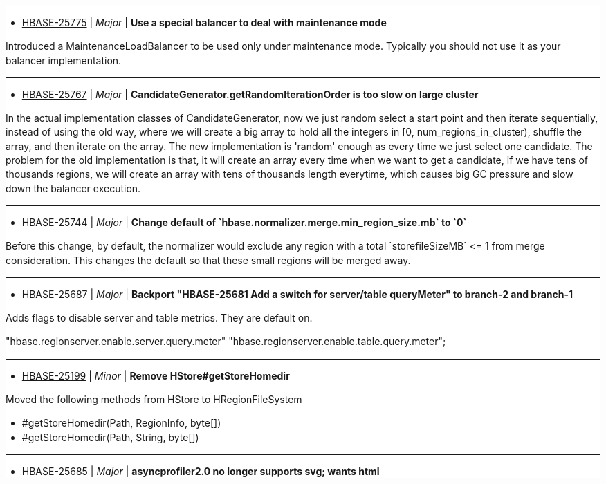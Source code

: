 
---

* [HBASE-25775](https://issues.apache.org/jira/browse/HBASE-25775) | *Major* | **Use a special balancer to deal with maintenance mode**

Introduced a MaintenanceLoadBalancer to be used only under maintenance mode. Typically you should not use it as your balancer implementation.


---

* [HBASE-25767](https://issues.apache.org/jira/browse/HBASE-25767) | *Major* | **CandidateGenerator.getRandomIterationOrder is too slow on large cluster**

In the actual implementation classes of CandidateGenerator, now we just random select a start point and then iterate sequentially, instead of using the old way, where we will create a big array to hold all the integers in [0, num\_regions\_in\_cluster), shuffle the array, and then iterate on the array.
The new implementation is 'random' enough as every time we just select one candidate. The problem for the old implementation is that, it will create an array every time when we want to get a candidate, if we have tens of thousands regions, we will create an array with tens of thousands length everytime, which causes big GC pressure and slow down the balancer execution.


---

* [HBASE-25744](https://issues.apache.org/jira/browse/HBASE-25744) | *Major* | **Change default of \`hbase.normalizer.merge.min\_region\_size.mb\` to \`0\`**

Before this change, by default, the normalizer would exclude any region with a total \`storefileSizeMB\` \<= 1 from merge consideration. This changes the default so that these small regions will be merged away.


---

* [HBASE-25687](https://issues.apache.org/jira/browse/HBASE-25687) | *Major* | **Backport "HBASE-25681 Add a switch for server/table queryMeter" to branch-2 and branch-1**

Adds flags to disable server and table metrics. They are default on.

"hbase.regionserver.enable.server.query.meter"
"hbase.regionserver.enable.table.query.meter";


---

* [HBASE-25199](https://issues.apache.org/jira/browse/HBASE-25199) | *Minor* | **Remove HStore#getStoreHomedir**

Moved the following methods from HStore to HRegionFileSystem

- #getStoreHomedir(Path, RegionInfo, byte[])
- #getStoreHomedir(Path, String, byte[])


---

* [HBASE-25685](https://issues.apache.org/jira/browse/HBASE-25685) | *Major* | **asyncprofiler2.0 no longer supports svg; wants html**
